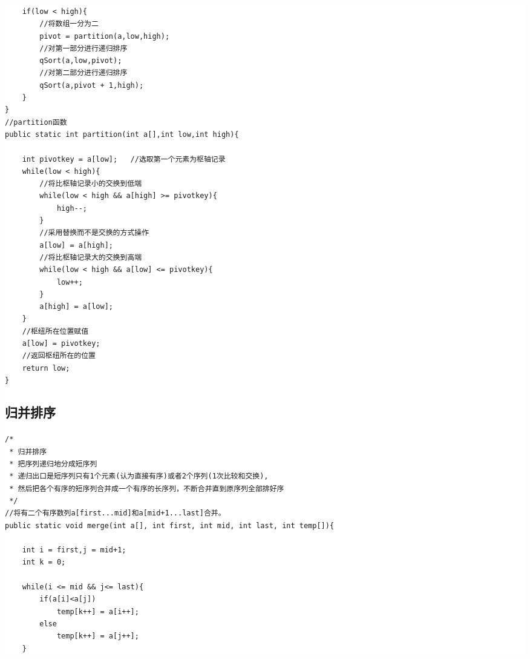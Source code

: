 		if(low < high){
			//将数组一分为二
			pivot = partition(a,low,high);
			//对第一部分进行递归排序
			qSort(a,low,pivot);
			//对第二部分进行递归排序
			qSort(a,pivot + 1,high);
		}
	}
	//partition函数
	public static int partition(int a[],int low,int high){
		
		int pivotkey = a[low];   //选取第一个元素为枢轴记录
		while(low < high){
			//将比枢轴记录小的交换到低端
			while(low < high && a[high] >= pivotkey){
				high--;
			}
			//采用替换而不是交换的方式操作
	        a[low] = a[high];
			//将比枢轴记录大的交换到高端
			while(low < high && a[low] <= pivotkey){
				low++;
			}
			a[high] = a[low];
		}
		//枢纽所在位置赋值
		a[low] = pivotkey;
		//返回枢纽所在的位置
		return low;
	}

## 归并排序
	/*
	 * 归并排序
	 * 把序列递归地分成短序列
	 * 递归出口是短序列只有1个元素(认为直接有序)或者2个序列(1次比较和交换),
	 * 然后把各个有序的短序列合并成一个有序的长序列，不断合并直到原序列全部排好序
	 */
	//将有二个有序数列a[first...mid]和a[mid+1...last]合并。  
	public static void merge(int a[], int first, int mid, int last, int temp[]){
		
		int i = first,j = mid+1;
		int k = 0;
		
		while(i <= mid && j<= last){
			if(a[i]<a[j])
				temp[k++] = a[i++];
			else
				temp[k++] = a[j++];
		}
		
